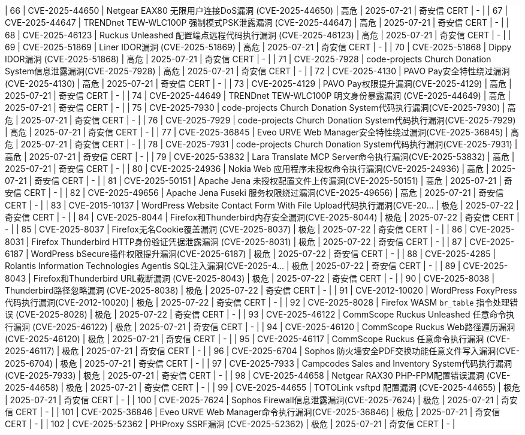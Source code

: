 | 66 | CVE-2025-44650 | Netgear EAX80 无限用户连接DoS漏洞 (CVE-2025-44650) | 高危 | 2025-07-21 | 奇安信 CERT | - |
| 67 | CVE-2025-44647 | TRENDnet TEW-WLC100P 强制模式PSK泄露漏洞 (CVE-2025-44647) | 高危 | 2025-07-21 | 奇安信 CERT | - |
| 68 | CVE-2025-46123 | Ruckus Unleashed 配置端点远程代码执行漏洞 (CVE-2025-46123) | 高危 | 2025-07-21 | 奇安信 CERT | - |
| 69 | CVE-2025-51869 | Liner IDOR漏洞 (CVE-2025-51869) | 高危 | 2025-07-21 | 奇安信 CERT | - |
| 70 | CVE-2025-51868 | Dippy IDOR漏洞 (CVE-2025-51868) | 高危 | 2025-07-21 | 奇安信 CERT | - |
| 71 | CVE-2025-7928 | code-projects Church Donation System信息泄露漏洞(CVE-2025-7928) | 高危 | 2025-07-21 | 奇安信 CERT | - |
| 72 | CVE-2025-4130 | PAVO Pay安全特性绕过漏洞(CVE-2025-4130) | 高危 | 2025-07-21 | 奇安信 CERT | - |
| 73 | CVE-2025-4129 | PAVO Pay权限提升漏洞(CVE-2025-4129) | 高危 | 2025-07-21 | 奇安信 CERT | - |
| 74 | CVE-2025-44649 | TRENDnet TEW-WLC100P 明文身份暴露漏洞 (CVE-2025-44649) | 高危 | 2025-07-21 | 奇安信 CERT | - |
| 75 | CVE-2025-7930 | code-projects Church Donation System代码执行漏洞(CVE-2025-7930) | 高危 | 2025-07-21 | 奇安信 CERT | - |
| 76 | CVE-2025-7929 | code-projects Church Donation System代码执行漏洞(CVE-2025-7929) | 高危 | 2025-07-21 | 奇安信 CERT | - |
| 77 | CVE-2025-36845 | Eveo URVE Web Manager安全特性绕过漏洞(CVE-2025-36845) | 高危 | 2025-07-21 | 奇安信 CERT | - |
| 78 | CVE-2025-7931 | code-projects Church Donation System代码执行漏洞(CVE-2025-7931) | 高危 | 2025-07-21 | 奇安信 CERT | - |
| 79 | CVE-2025-53832 | Lara Translate MCP Server命令执行漏洞(CVE-2025-53832) | 高危 | 2025-07-21 | 奇安信 CERT | - |
| 80 | CVE-2025-24936 | Nokia Web 应用程序未授权命令执行漏洞(CVE-2025-24936) | 高危 | 2025-07-21 | 奇安信 CERT | - |
| 81 | CVE-2025-50151 | Apache Jena 未授权配置文件上传漏洞(CVE-2025-50151) | 高危 | 2025-07-21 | 奇安信 CERT | - |
| 82 | CVE-2025-49656 | Apache Jena Fuseki 服务权限绕过漏洞(CVE-2025-49656) | 高危 | 2025-07-21 | 奇安信 CERT | - |
| 83 | CVE-2015-10137 | WordPress Website Contact Form With File Upload代码执行漏洞(CVE-20... | 极危 | 2025-07-22 | 奇安信 CERT | - |
| 84 | CVE-2025-8044 | Firefox和Thunderbird内存安全漏洞(CVE-2025-8044) | 极危 | 2025-07-22 | 奇安信 CERT | - |
| 85 | CVE-2025-8037 | Firefox无名Cookie覆盖漏洞 (CVE-2025-8037) | 极危 | 2025-07-22 | 奇安信 CERT | - |
| 86 | CVE-2025-8031 | Firefox Thunderbird HTTP身份验证凭据泄露漏洞 (CVE-2025-8031) | 极危 | 2025-07-22 | 奇安信 CERT | - |
| 87 | CVE-2025-6187 | WordPress bSecure插件权限提升漏洞(CVE-2025-6187) | 极危 | 2025-07-22 | 奇安信 CERT | - |
| 88 | CVE-2025-4285 | Rolantis Information Technologies Agentis SQL注入漏洞(CVE-2025-4... | 极危 | 2025-07-22 | 奇安信 CERT | - |
| 89 | CVE-2025-8043 | Firefox和Thunderbird URL截断漏洞 (CVE-2025-8043) | 极危 | 2025-07-22 | 奇安信 CERT | - |
| 90 | CVE-2025-8038 | Thunderbird路径忽略漏洞 (CVE-2025-8038) | 极危 | 2025-07-22 | 奇安信 CERT | - |
| 91 | CVE-2012-10020 | WordPress FoxyPress代码执行漏洞(CVE-2012-10020) | 极危 | 2025-07-22 | 奇安信 CERT | - |
| 92 | CVE-2025-8028 | Firefox WASM `br_table` 指令处理错误 (CVE-2025-8028) | 极危 | 2025-07-22 | 奇安信 CERT | - |
| 93 | CVE-2025-46122 | CommScope Ruckus Unleashed 任意命令执行漏洞 (CVE-2025-46122) | 极危 | 2025-07-21 | 奇安信 CERT | - |
| 94 | CVE-2025-46120 | CommScope Ruckus Web路径遍历漏洞 (CVE-2025-46120) | 极危 | 2025-07-21 | 奇安信 CERT | - |
| 95 | CVE-2025-46117 | CommScope Ruckus 任意命令执行漏洞 (CVE-2025-46117) | 极危 | 2025-07-21 | 奇安信 CERT | - |
| 96 | CVE-2025-6704 | Sophos 防火墙安全PDF交换功能任意文件写入漏洞(CVE-2025-6704) | 极危 | 2025-07-21 | 奇安信 CERT | - |
| 97 | CVE-2025-7933 | Campcodes Sales and Inventory System代码执行漏洞(CVE-2025-7933) | 极危 | 2025-07-21 | 奇安信 CERT | - |
| 98 | CVE-2025-44658 | Netgear RAX30 PHP-FPM配置错误漏洞 (CVE-2025-44658) | 极危 | 2025-07-21 | 奇安信 CERT | - |
| 99 | CVE-2025-44655 | TOTOLink vsftpd 配置漏洞 (CVE-2025-44655) | 极危 | 2025-07-21 | 奇安信 CERT | - |
| 100 | CVE-2025-7624 | Sophos Firewall信息泄露漏洞(CVE-2025-7624) | 极危 | 2025-07-21 | 奇安信 CERT | - |
| 101 | CVE-2025-36846 | Eveo URVE Web Manager命令执行漏洞(CVE-2025-36846) | 极危 | 2025-07-21 | 奇安信 CERT | - |
| 102 | CVE-2025-52362 | PHProxy SSRF漏洞 (CVE-2025-52362) | 极危 | 2025-07-21 | 奇安信 CERT | - |